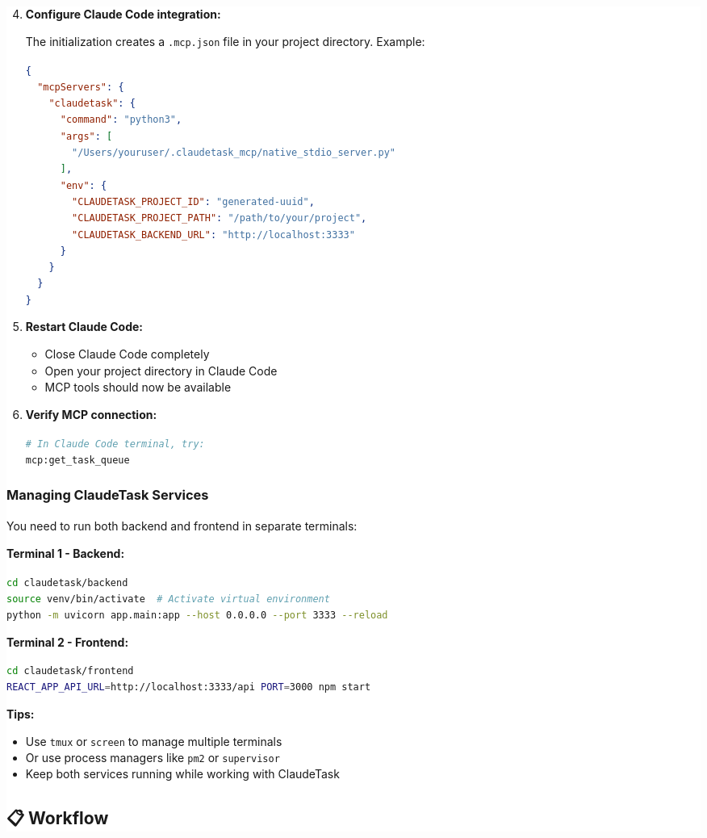 4. **Configure Claude Code integration:**

   The initialization creates a `.mcp.json` file in your project directory. Example:
   ```json
   {
     "mcpServers": {
       "claudetask": {
         "command": "python3",
         "args": [
           "/Users/youruser/.claudetask_mcp/native_stdio_server.py"
         ],
         "env": {
           "CLAUDETASK_PROJECT_ID": "generated-uuid",
           "CLAUDETASK_PROJECT_PATH": "/path/to/your/project",
           "CLAUDETASK_BACKEND_URL": "http://localhost:3333"
         }
       }
     }
   }
   ```

5. **Restart Claude Code:**
   - Close Claude Code completely
   - Open your project directory in Claude Code
   - MCP tools should now be available

6. **Verify MCP connection:**
   ```bash
   # In Claude Code terminal, try:
   mcp:get_task_queue
   ```

### Managing ClaudeTask Services

You need to run both backend and frontend in separate terminals:

**Terminal 1 - Backend:**
```bash
cd claudetask/backend
source venv/bin/activate  # Activate virtual environment
python -m uvicorn app.main:app --host 0.0.0.0 --port 3333 --reload
```

**Terminal 2 - Frontend:**
```bash
cd claudetask/frontend
REACT_APP_API_URL=http://localhost:3333/api PORT=3000 npm start
```

**Tips:**
- Use `tmux` or `screen` to manage multiple terminals
- Or use process managers like `pm2` or `supervisor`
- Keep both services running while working with ClaudeTask

## 📋 Workflow
